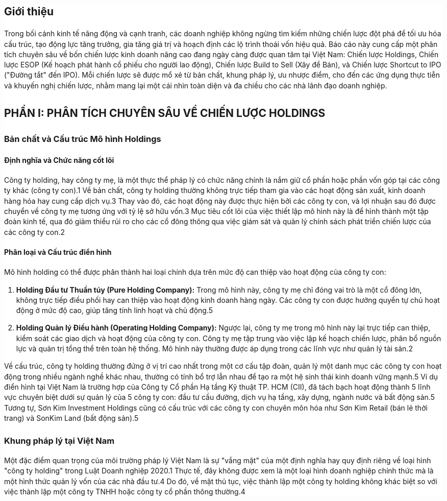 
## Giới thiệu

Trong bối cảnh kinh tế năng động và cạnh tranh, các doanh nghiệp không ngừng tìm kiếm những chiến lược đột phá để tối ưu hóa cấu trúc, tạo động lực tăng trưởng, gia tăng giá trị và hoạch định các lộ trình thoái vốn hiệu quả. Báo cáo này cung cấp một phân tích chuyên sâu về bốn chiến lược kinh doanh nâng cao đang ngày càng được quan tâm tại Việt Nam: Chiến lược Holdings, Chiến lược ESOP (Kế hoạch phát hành cổ phiếu cho người lao động), Chiến lược Build to Sell (Xây để Bán), và Chiến lược Shortcut to IPO ("Đường tắt" đến IPO). Mỗi chiến lược sẽ được mổ xẻ từ bản chất, khung pháp lý, ưu nhược điểm, cho đến các ứng dụng thực tiễn và khuyến nghị chiến lược, nhằm mang lại một cái nhìn toàn diện và đa chiều cho các nhà lãnh đạo doanh nghiệp.

## PHẦN I: PHÂN TÍCH CHUYÊN SÂU VỀ CHIẾN LƯỢC HOLDINGS

### Bản chất và Cấu trúc Mô hình Holdings

#### Định nghĩa và Chức năng cốt lõi

Công ty holding, hay công ty mẹ, là một thực thể pháp lý có chức năng chính là nắm giữ cổ phần hoặc phần vốn góp tại các công ty khác (công ty con).1 Về bản chất, công ty holding thường không trực tiếp tham gia vào các hoạt động sản xuất, kinh doanh hàng hóa hay cung cấp dịch vụ.3 Thay vào đó, các hoạt động này được thực hiện bởi các công ty con, và lợi nhuận sau đó được chuyển về công ty mẹ tương ứng với tỷ lệ sở hữu vốn.3 Mục tiêu cốt lõi của việc thiết lập mô hình này là để hình thành một tập đoàn kinh tế, qua đó giảm thiểu rủi ro cho các cổ đông thông qua việc giám sát và quản lý chính sách phát triển chiến lược của các công ty con.2

#### Phân loại và Cấu trúc điển hình

Mô hình holding có thể được phân thành hai loại chính dựa trên mức độ can thiệp vào hoạt động của công ty con:

1. **Holding Đầu tư Thuần túy (Pure Holding Company):** Trong mô hình này, công ty mẹ chỉ đóng vai trò là một cổ đông lớn, không trực tiếp điều phối hay can thiệp vào hoạt động kinh doanh hàng ngày. Các công ty con được hưởng quyền tự chủ hoạt động ở mức độ cao, giúp tăng tính linh hoạt và chủ động.5
    
2. **Holding Quản lý Điều hành (Operating Holding Company):** Ngược lại, công ty mẹ trong mô hình này lại trực tiếp can thiệp, kiểm soát các giao dịch và hoạt động của công ty con. Công ty mẹ tập trung vào việc lập kế hoạch chiến lược, phân bổ nguồn lực và quản trị tổng thể trên toàn hệ thống. Mô hình này thường được áp dụng trong các lĩnh vực như quản lý tài sản.2
    

Về cấu trúc, công ty holding thường đứng ở vị trí cao nhất trong một cơ cấu tập đoàn, quản lý một danh mục các công ty con hoạt động trong nhiều ngành nghề khác nhau, thường có tính bổ trợ lẫn nhau để tạo ra một hệ sinh thái kinh doanh vững mạnh.5 Ví dụ điển hình tại Việt Nam là trường hợp của Công ty Cổ phần Hạ tầng Kỹ thuật TP. HCM (CII), đã tách bạch hoạt động thành 5 lĩnh vực chuyên biệt dưới sự quản lý của 5 công ty con: đầu tư cầu đường, dịch vụ hạ tầng, xây dựng, ngành nước và bất động sản.5 Tương tự, Sơn Kim Investment Holdings cũng có cấu trúc với các công ty con chuyên môn hóa như Sơn Kim Retail (bán lẻ thời trang) và SonKim Land (bất động sản).5

### Khung pháp lý tại Việt Nam

Một đặc điểm quan trọng của môi trường pháp lý Việt Nam là sự "vắng mặt" của một định nghĩa hay quy định riêng về loại hình "công ty holding" trong Luật Doanh nghiệp 2020.1 Thực tế, đây không được xem là một loại hình doanh nghiệp chính thức mà là một hình thức quản lý vốn của các nhà đầu tư.4 Do đó, về mặt thủ tục, việc thành lập một công ty holding không khác biệt so với việc thành lập một công ty TNHH hoặc công ty cổ phần thông thường.4
